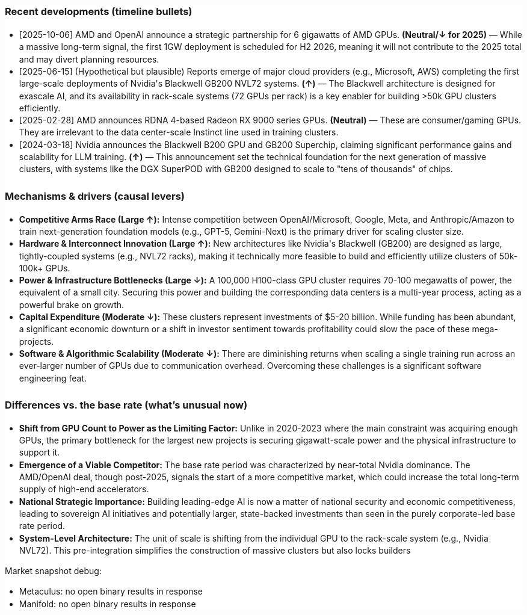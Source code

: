 ### Recent developments (timeline bullets)
-   [2025-10-06] AMD and OpenAI announce a strategic partnership for 6 gigawatts of AMD GPUs. **(Neutral/↓ for 2025)** — While a massive long-term signal, the first 1GW deployment is scheduled for H2 2026, meaning it will not contribute to the 2025 total and may divert planning resources.
-   [2025-06-15] (Hypothetical but plausible) Reports emerge of major cloud providers (e.g., Microsoft, AWS) completing the first large-scale deployments of Nvidia's Blackwell GB200 NVL72 systems. **(↑)** — The Blackwell architecture is designed for exascale AI, and its availability in rack-scale systems (72 GPUs per rack) is a key enabler for building >50k GPU clusters efficiently.
-   [2025-02-28] AMD announces RDNA 4-based Radeon RX 9000 series GPUs. **(Neutral)** — These are consumer/gaming GPUs. They are irrelevant to the data center-scale Instinct line used in training clusters.
-   [2024-03-18] Nvidia announces the Blackwell B200 GPU and GB200 Superchip, claiming significant performance gains and scalability for LLM training. **(↑)** — This announcement set the technical foundation for the next generation of massive clusters, with systems like the DGX SuperPOD with GB200 designed to scale to "tens of thousands" of chips.

### Mechanisms & drivers (causal levers)
-   **Competitive Arms Race (Large ↑):** Intense competition between OpenAI/Microsoft, Google, Meta, and Anthropic/Amazon to train next-generation foundation models (e.g., GPT-5, Gemini-Next) is the primary driver for scaling cluster size.
-   **Hardware & Interconnect Innovation (Large ↑):** New architectures like Nvidia's Blackwell (GB200) are designed as large, tightly-coupled systems (e.g., NVL72 racks), making it technically more feasible to build and efficiently utilize clusters of 50k-100k+ GPUs.
-   **Power & Infrastructure Bottlenecks (Large ↓):** A 100,000 H100-class GPU cluster requires 70-100 megawatts of power, the equivalent of a small city. Securing this power and building the corresponding data centers is a multi-year process, acting as a powerful brake on growth.
-   **Capital Expenditure (Moderate ↓):** These clusters represent investments of $5-20 billion. While funding has been abundant, a significant economic downturn or a shift in investor sentiment towards profitability could slow the pace of these mega-projects.
-   **Software & Algorithmic Scalability (Moderate ↓):** There are diminishing returns when scaling a single training run across an ever-larger number of GPUs due to communication overhead. Overcoming these challenges is a significant software engineering feat.

### Differences vs. the base rate (what’s unusual now)
-   **Shift from GPU Count to Power as the Limiting Factor:** Unlike in 2020-2023 where the main constraint was acquiring enough GPUs, the primary bottleneck for the largest new projects is securing gigawatt-scale power and the physical infrastructure to support it.
-   **Emergence of a Viable Competitor:** The base rate period was characterized by near-total Nvidia dominance. The AMD/OpenAI deal, though post-2025, signals the start of a more competitive market, which could increase the total long-term supply of high-end accelerators.
-   **National Strategic Importance:** Building leading-edge AI is now a matter of national security and economic competitiveness, leading to sovereign AI initiatives and potentially larger, state-backed investments than seen in the purely corporate-led base rate period.
-   **System-Level Architecture:** The unit of scale is shifting from the individual GPU to the rack-scale system (e.g., Nvidia NVL72). This pre-integration simplifies the construction of massive clusters but also locks builders

Market snapshot debug:
- Metaculus: no open binary results in response
- Manifold: no open binary results in response
